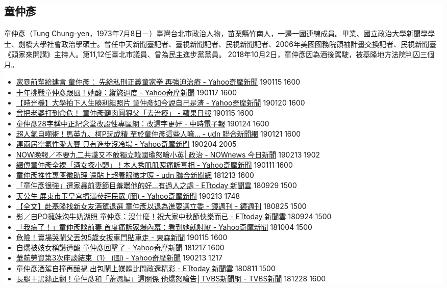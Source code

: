 ## 童仲彥

童仲彥（Tung Chung-yen，1973年7月8日－）臺灣台北市政治人物，苗栗縣竹南人，一邊一國連線成員。畢業、國立政治大學新聞學學士、劍橋大學社會政治學碩士。曾任中天新聞臺記者、臺視新聞記者、民視新聞記者、2006年美國國務院領袖計畫交換記者、民視新聞臺《頭家來開講》主持人。第11,12任臺北市議員、曾為民主進步黨黨員。
2018年10月2日，童仲彥因為酒後駕駛，被基隆地方法院判囚三個月。
- [家暴前輩給建言 童仲彥： 先給私刑正義童家拳 再強迫治療 - Yahoo奇摩新聞](https://tw.news.yahoo.com/%E5%AE%B6%E6%9A%B4%E5%89%8D%E8%BC%A9%E7%B5%A6%E5%BB%BA%E8%A8%80-%E7%AB%A5%E4%BB%B2%E5%BD%A5-%E5%85%88%E7%B5%A6%E7%A7%81%E5%88%91%E6%AD%A3%E7%BE%A9%E7%AB%A5%E5%AE%B6%E6%8B%B3-%E5%86%8D%E5%BC%B7%E8%BF%AB%E6%B2%BB%E7%99%82-090742004.html "家暴前輩給建言 童仲彥： 先給私刑正義童家拳 再強迫治療 - Yahoo奇摩新聞") 190115 1600
- [十年挑戰童仲彥跟風！她酸：縱慾過度 - Yahoo奇摩新聞](https://tw.news.yahoo.com/%E5%8D%81%E5%B9%B4%E6%8C%91%E6%88%B0%E7%AB%A5%E4%BB%B2%E5%BD%A5%E8%B7%9F%E9%A2%A8-%E5%A5%B9%E9%85%B8-%E7%B8%B1%E6%85%BE%E9%81%8E%E5%BA%A6-091504379.html "十年挑戰童仲彥跟風！她酸：縱慾過度 - Yahoo奇摩新聞") 190117 1600
- [【時光機】大學拍下人生勝利組照片 童仲彥如今說自己是渣 - Yahoo奇摩新聞](https://tw.news.yahoo.com/%E6%99%82%E5%85%89%E6%A9%9F-%E5%A4%A7%E5%AD%B8%E6%8B%8D%E4%B8%8B%E4%BA%BA%E7%94%9F%E5%8B%9D%E5%88%A9%E7%B5%84%E7%85%A7%E7%89%87-%E7%AB%A5%E4%BB%B2%E5%BD%A5%E5%A6%82%E4%BB%8A%E8%AA%AA%E8%87%AA%E5%B7%B1%E6%98%AF%E6%B8%A3-035753865.html "【時光機】大學拍下人生勝利組照片 童仲彥如今說自己是渣 - Yahoo奇摩新聞") 190120 1600
- [曾把老婆打到命危！ 童仲彥籲肉圓狠父「去治療」 - 蘋果日報](https://tw.appledaily.com/new/realtime/20190115/1501020/ "曾把老婆打到命危！ 童仲彥籲肉圓狠父「去治療」 - 蘋果日報") 190115 1600
- [童仲彥28字稱中正紀念堂改設性專區網：改這字更好 - 中時電子報](https://www.chinatimes.com/realtimenews/20190124001287-260407 "童仲彥28字稱中正紀念堂改設性專區網：改這字更好 - 中時電子報") 190124 1600
- [超人氣自嘲術！馬英九、柯P玩成精 至於童仲彥這些人嘛… - udn 聯合新聞網](https://udn.com/news/story/6656/3605094 "超人氣自嘲術！馬英九、柯P玩成精 至於童仲彥這些人嘛… - udn 聯合新聞網") 190121 1600
- [連兩屆空氣性愛大賽 只有進步沒冷場 - Yahoo奇摩新聞](https://tw.news.yahoo.com/%E9%80%A3%E5%85%A9%E5%B1%86%E7%A9%BA%E6%B0%A3%E6%80%A7%E6%84%9B%E5%A4%A7%E8%B3%BD-%E5%8F%AA%E6%9C%89%E9%80%B2%E6%AD%A5%E6%B2%92%E5%86%B7%E5%A0%B4-120546109.html "連兩屆空氣性愛大賽 只有進步沒冷場 - Yahoo奇摩新聞") 190204 2005
- [NOW晚報／不要九二共識又不敢獨立韓國瑜怒嗆小英| 政治 - NOWnews 今日新聞](https://www.nownews.com/news/20190213/3223479/ "NOW晚報／不要九二共識又不敢獨立韓國瑜怒嗆小英| 政治 - NOWnews 今日新聞") 190213 1902
- [網傳童仲彥全裸「酒女探小頭」！本人秀肌肌照痛訴真相 - Yahoo奇摩新聞](https://tw.news.yahoo.com/%E7%B6%B2%E5%82%B3%E7%AB%A5%E4%BB%B2%E5%BD%A5%E5%85%A8%E8%A3%B8-%E9%85%92%E5%A5%B3%E6%8E%A2%E5%B0%8F%E9%A0%AD-%E6%9C%AC%E4%BA%BA%E7%A7%80%E8%82%8C%E8%82%8C%E7%85%A7%E7%97%9B%E8%A8%B4%E7%9C%9F%E7%9B%B8-065000533.html "網傳童仲彥全裸「酒女探小頭」！本人秀肌肌照痛訴真相 - Yahoo奇摩新聞") 190111 1600
- [童仲彥推性專區徵助理 還貼上超養眼徵才照 - udn 聯合新聞網](https://udn.com/news/story/6656/3535425 "童仲彥推性專區徵助理 還貼上超養眼徵才照 - udn 聯合新聞網") 181213 1600
- [「童仲彥很強」遭家暴前妻節目羞曝他的好...有過人之處 - ETtoday 新聞雲](https://www.ettoday.net/news/20180929/1269356.htm "「童仲彥很強」遭家暴前妻節目羞曝他的好...有過人之處 - ETtoday 新聞雲") 180929 1500
- [天公生 屏東市玉皇宮擠滿參拜民眾 (圖) - Yahoo奇摩新聞](https://tw.news.yahoo.com/%E5%A4%A9%E5%85%AC%E7%94%9F-%E5%B1%8F%E6%9D%B1%E5%B8%82%E7%8E%89%E7%9A%87%E5%AE%AE%E6%93%A0%E6%BB%BF%E5%8F%83%E6%8B%9C%E6%B0%91%E7%9C%BE-%E5%9C%96-094824911.html "天公生 屏東市玉皇宮擠滿參拜民眾 (圖) - Yahoo奇摩新聞") 190213 1748
- [【全文】赴基隆找新女友酒駕退選 童仲彥以退為進要選立委 - 鏡週刊 - 鏡週刊](https://www.mirrormedia.mg/story/20180822inv001 "【全文】赴基隆找新女友酒駕退選 童仲彥以退為進要選立委 - 鏡週刊 - 鏡週刊") 180825 1500
- [影／自PO擁妹泡牛奶湖照 童仲彥：沒什麼！祝大家中秋節快樂而已 - ETtoday 新聞雲](https://www.ettoday.net/news/20180924/1265400.htm "影／自PO擁妹泡牛奶湖照 童仲彥：沒什麼！祝大家中秋節快樂而已 - ETtoday 新聞雲") 180924 1500
- [「我病了！」童仲彥談前妻 首度痛訴家爆內幕：看到她就討厭 - Yahoo奇摩新聞](https://tw.news.yahoo.com/%E6%88%91%E7%97%85%E4%BA%86-%E7%AB%A5%E4%BB%B2%E5%BD%A5%E8%AB%87%E5%89%8D%E5%A6%BB-%E9%A6%96%E5%BA%A6%E7%97%9B%E8%A8%B4%E5%AE%B6%E7%88%86%E5%85%A7%E5%B9%95-%E7%9C%8B%E5%88%B0%E5%A5%B9%E5%B0%B1%E8%A8%8E%E5%8E%AD-061600019.html "「我病了！」童仲彥談前妻 首度痛訴家爆內幕：看到她就討厭 - Yahoo奇摩新聞") 181004 1500
- [危險！賣場哭鬧父丟包5歲女扳車門貼車走 - 東森新聞](https://news.ebc.net.tw/News/society/148434 "危險！賣場哭鬧父丟包5歲女扳車門貼車走 - 東森新聞") 190115 1600
- [自爆被妓女稱讚遭酸 童仲彥回擊了 - Yahoo奇摩新聞](https://tw.news.yahoo.com/%E8%87%AA%E7%88%86%E8%A2%AB%E5%A6%93%E5%A5%B3%E7%A8%B1%E8%AE%9A%E9%81%AD%E9%85%B8-%E7%AB%A5%E4%BB%B2%E5%BD%A5%E5%9B%9E%E6%93%8A%E4%BA%86-104515282.html "自爆被妓女稱讚遭酸 童仲彥回擊了 - Yahoo奇摩新聞") 181217 1600
- [華航勞資第3次座談結束（1） (圖) - Yahoo奇摩新聞](https://tw.news.yahoo.com/%E8%8F%AF%E8%88%AA%E5%8B%9E%E8%B3%87%E7%AC%AC3%E6%AC%A1%E5%BA%A7%E8%AB%87%E7%B5%90%E6%9D%9F-1-%E5%9C%96-041716429.html "華航勞資第3次座談結束（1） (圖) - Yahoo奇摩新聞") 190213 1217
- [童仲彥酒駕自撞再釀禍 出包鬧上媒體比問政還精彩 - ETtoday 新聞雲](https://www.ettoday.net/news/20180811/1233236.htm "童仲彥酒駕自撞再釀禍 出包鬧上媒體比問政還精彩 - ETtoday 新聞雲") 180811 1500
- [長腿＋黑絲正翻！童仲彥和「蕾濕編」這關係 他爆怒嗆告│TVBS新聞網 - TVBS新聞](https://news.tvbs.com.tw/life/1056134 "長腿＋黑絲正翻！童仲彥和「蕾濕編」這關係 他爆怒嗆告│TVBS新聞網 - TVBS新聞") 181228 1600
